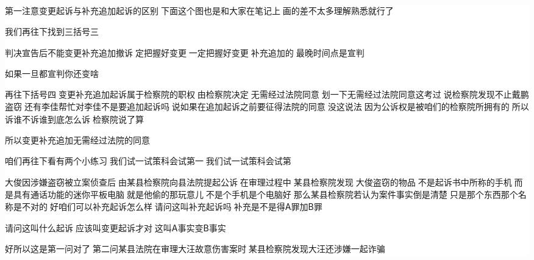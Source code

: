 第一注意变更起诉与补充追加起诉的区别
下面这个图也是和大家在笔记上
画的差不太多理解熟悉就行了

我们再往下找到三括号三

判决宣告后不能变更补充追加撤诉
定把握好变更
一定把握好变更
补充追加的
最晚时间点是宣判

如果一旦都宣判你还变啥

再往下括号四
变更补充追加起诉属于检察院的职权
由检察院决定
无需经过法院同意
划一下无需经过法院同意这考过
说检察院发现不止戴鹏盗窃
还有李佳帮忙对李佳不是要追加起诉吗
说如果在追加起诉之前要征得法院的同意
没这说法
因为公诉权是被咱们的检察院所拥有的
所以诉谁不诉谁到底怎么诉
检察院说了算

所以变更补充追加无需经过法院的同意

咱们再往下看有两个小练习
我们试一试策科会试第一
我们试一试策科会试第

大俊因涉嫌盗窃被立案侦查后
由某县检察院向县法院提起公诉
在审理过程中
某县检察院发现
大俊盗窃的物品
不是起诉书中所称的手机
而是具有通话功能的迷你平板电脑
就是他偷的那玩意儿
不是个手机是个电脑好
那么某县检察院若认为案件事实倒是清楚
只是那个东西那个名称是不对的
好咱们可以补充起诉怎么样
请问这叫补充起诉吗
补充是不是得A罪加B罪

请问这叫什么起诉
应该叫变更起诉才对
这叫A事实变B事实

好所以这是第一问对了
第二问某县法院在审理大汪故意伤害案时
某县检察院发现大汪还涉嫌一起诈骗
